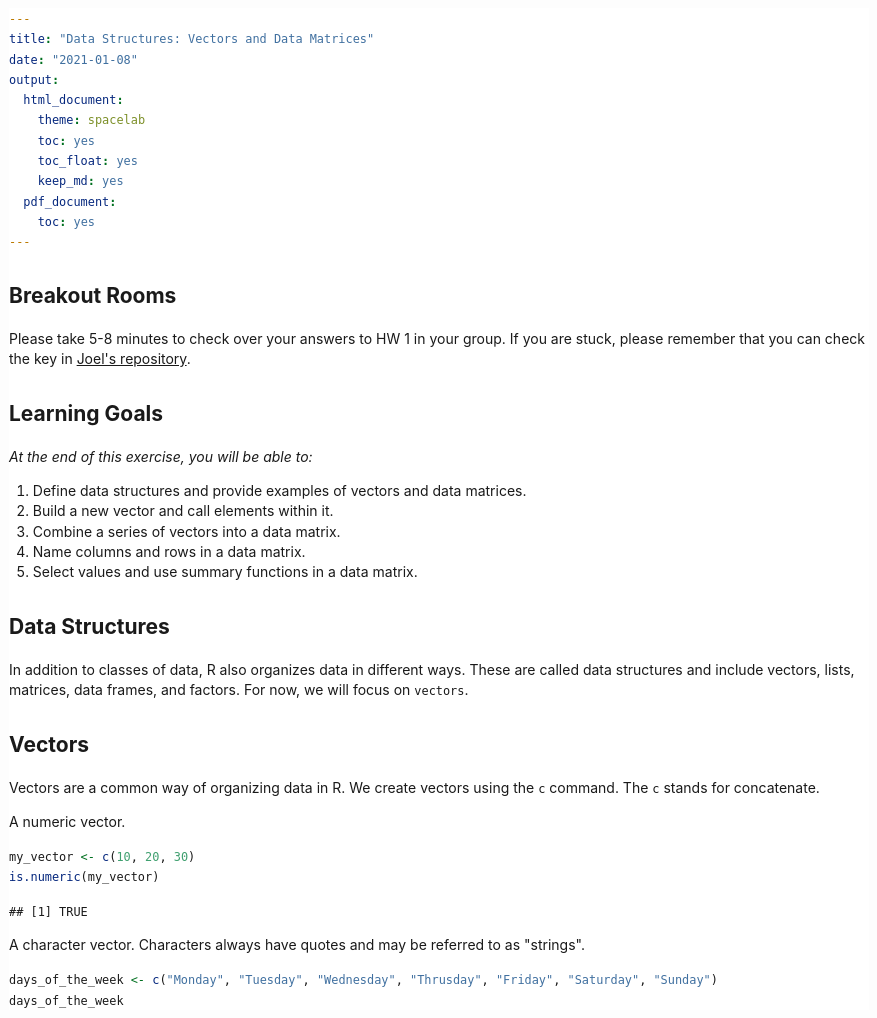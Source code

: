```yaml
---
title: "Data Structures: Vectors and Data Matrices"
date: "2021-01-08"
output:
  html_document: 
    theme: spacelab
    toc: yes
    toc_float: yes
    keep_md: yes
  pdf_document:
    toc: yes
---
```


## Breakout Rooms  
Please take 5-8 minutes to check over your answers to HW 1 in your group. If you are stuck, please remember that you can check the key in [Joel's repository](https://github.com/jmledford3115/BIS15LW2021_jledford).  

## Learning Goals
*At the end of this exercise, you will be able to:*    
1. Define data structures and provide examples of vectors and data matrices.  
2. Build a new vector and call elements within it.  
3. Combine a series of vectors into a data matrix.  
4. Name columns and rows in a data matrix.  
5. Select values and use summary functions in a data matrix.  

## Data Structures
In addition to classes of data, R also organizes data in different ways. These are called data structures and include vectors, lists, matrices, data frames, and factors. For now, we will focus on `vectors`.  

## Vectors
Vectors are a common way of organizing data in R.  We create vectors using the `c` command. The `c` stands for concatenate.  

A numeric vector.

```r
my_vector <- c(10, 20, 30)
is.numeric(my_vector)
```

```
## [1] TRUE
```

A character vector. Characters always have quotes and may be referred to as "strings".

```r
days_of_the_week <- c("Monday", "Tuesday", "Wednesday", "Thrusday", "Friday", "Saturday", "Sunday")
days_of_the_week
```
